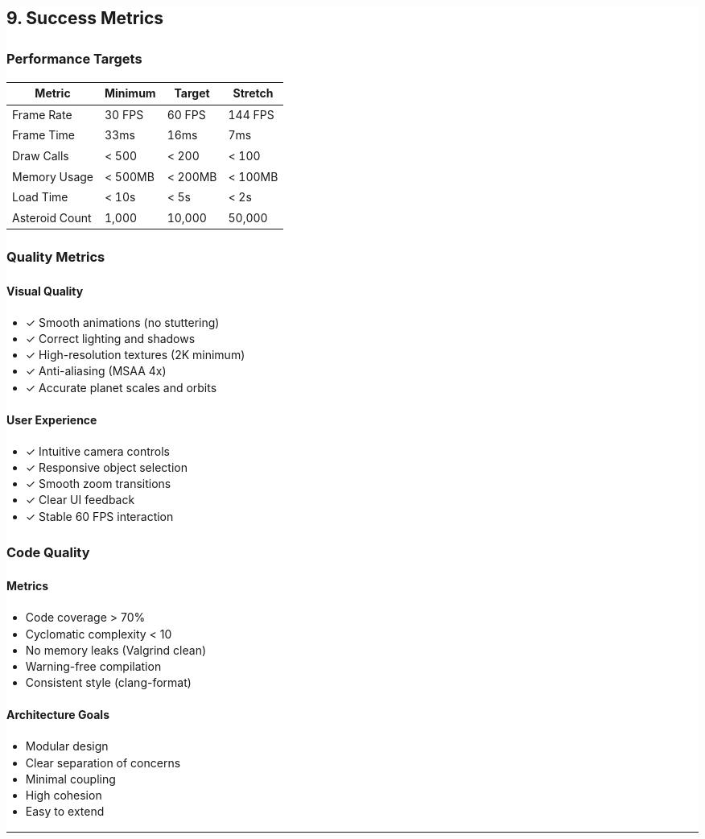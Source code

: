 
## 9. Success Metrics

### Performance Targets

| Metric | Minimum | Target | Stretch |
|--------|---------|--------|---------|
| Frame Rate | 30 FPS | 60 FPS | 144 FPS |
| Frame Time | 33ms | 16ms | 7ms |
| Draw Calls | < 500 | < 200 | < 100 |
| Memory Usage | < 500MB | < 200MB | < 100MB |
| Load Time | < 10s | < 5s | < 2s |
| Asteroid Count | 1,000 | 10,000 | 50,000 |

### Quality Metrics

#### Visual Quality
- ✓ Smooth animations (no stuttering)
- ✓ Correct lighting and shadows
- ✓ High-resolution textures (2K minimum)
- ✓ Anti-aliasing (MSAA 4x)
- ✓ Accurate planet scales and orbits

#### User Experience
- ✓ Intuitive camera controls
- ✓ Responsive object selection
- ✓ Smooth zoom transitions
- ✓ Clear UI feedback
- ✓ Stable 60 FPS interaction

### Code Quality

#### Metrics
- Code coverage > 70%
- Cyclomatic complexity < 10
- No memory leaks (Valgrind clean)
- Warning-free compilation
- Consistent style (clang-format)

#### Architecture Goals
- Modular design
- Clear separation of concerns
- Minimal coupling
- High cohesion
- Easy to extend

---
